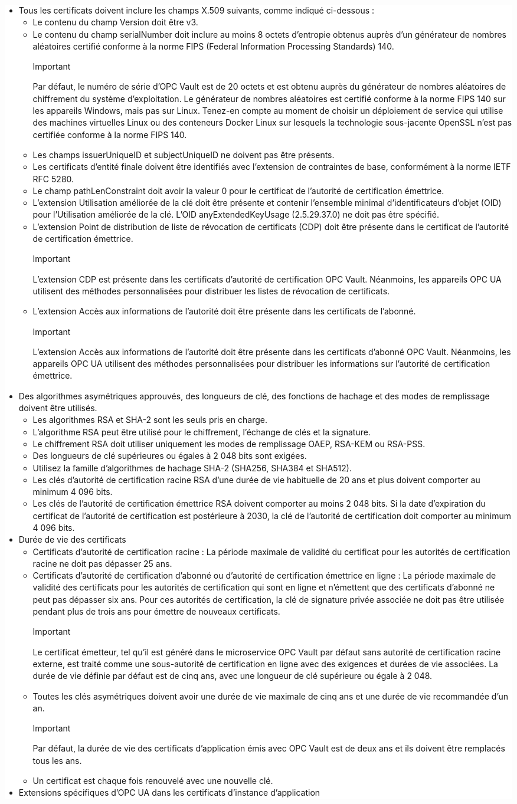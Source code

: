 - Tous les certificats doivent inclure les champs X.509 suivants, comme indiqué ci-dessous :
  - Le contenu du champ Version doit être v3. 
  - Le contenu du champ serialNumber doit inclure au moins 8 octets d’entropie obtenus auprès d’un générateur de nombres aléatoires certifié conforme à la norme FIPS (Federal Information Processing Standards) 140.<br>
    > [!IMPORTANT]
    > Par défaut, le numéro de série d’OPC Vault est de 20 octets et est obtenu auprès du générateur de nombres aléatoires de chiffrement du système d’exploitation. Le générateur de nombres aléatoires est certifié conforme à la norme FIPS 140 sur les appareils Windows, mais pas sur Linux. Tenez-en compte au moment de choisir un déploiement de service qui utilise des machines virtuelles Linux ou des conteneurs Docker Linux sur lesquels la technologie sous-jacente OpenSSL n’est pas certifiée conforme à la norme FIPS 140.
  - Les champs issuerUniqueID et subjectUniqueID ne doivent pas être présents.
  - Les certificats d’entité finale doivent être identifiés avec l’extension de contraintes de base, conformément à la norme IETF RFC 5280.
  - Le champ pathLenConstraint doit avoir la valeur 0 pour le certificat de l’autorité de certification émettrice. 
  - L’extension Utilisation améliorée de la clé doit être présente et contenir l’ensemble minimal d’identificateurs d’objet (OID) pour l’Utilisation améliorée de la clé. L’OID anyExtendedKeyUsage (2.5.29.37.0) ne doit pas être spécifié. 
  - L’extension Point de distribution de liste de révocation de certificats (CDP) doit être présente dans le certificat de l’autorité de certification émettrice.<br>
    > [!IMPORTANT]
    > L’extension CDP est présente dans les certificats d’autorité de certification OPC Vault. Néanmoins, les appareils OPC UA utilisent des méthodes personnalisées pour distribuer les listes de révocation de certificats.
  - L’extension Accès aux informations de l’autorité doit être présente dans les certificats de l’abonné.<br>
    > [!IMPORTANT]
    > L’extension Accès aux informations de l’autorité doit être présente dans les certificats d’abonné OPC Vault. Néanmoins, les appareils OPC UA utilisent des méthodes personnalisées pour distribuer les informations sur l’autorité de certification émettrice.
- Des algorithmes asymétriques approuvés, des longueurs de clé, des fonctions de hachage et des modes de remplissage doivent être utilisés.
  - Les algorithmes RSA et SHA-2 sont les seuls pris en charge.
  - L’algorithme RSA peut être utilisé pour le chiffrement, l’échange de clés et la signature.
  - Le chiffrement RSA doit utiliser uniquement les modes de remplissage OAEP, RSA-KEM ou RSA-PSS.
  - Des longueurs de clé supérieures ou égales à 2 048 bits sont exigées.
  - Utilisez la famille d’algorithmes de hachage SHA-2 (SHA256, SHA384 et SHA512).
  - Les clés d’autorité de certification racine RSA d’une durée de vie habituelle de 20 ans et plus doivent comporter au minimum 4 096 bits.
  - Les clés de l’autorité de certification émettrice RSA doivent comporter au moins 2 048 bits. Si la date d’expiration du certificat de l’autorité de certification est postérieure à 2030, la clé de l’autorité de certification doit comporter au minimum 4 096 bits.
- Durée de vie des certificats
  - Certificats d’autorité de certification racine : La période maximale de validité du certificat pour les autorités de certification racine ne doit pas dépasser 25 ans.
  - Certificats d’autorité de certification d’abonné ou d’autorité de certification émettrice en ligne : La période maximale de validité des certificats pour les autorités de certification qui sont en ligne et n’émettent que des certificats d’abonné ne peut pas dépasser six ans. Pour ces autorités de certification, la clé de signature privée associée ne doit pas être utilisée pendant plus de trois ans pour émettre de nouveaux certificats.<br>
    > [!IMPORTANT]
    > Le certificat émetteur, tel qu’il est généré dans le microservice OPC Vault par défaut sans autorité de certification racine externe, est traité comme une sous-autorité de certification en ligne avec des exigences et durées de vie associées. La durée de vie définie par défaut est de cinq ans, avec une longueur de clé supérieure ou égale à 2 048.
  - Toutes les clés asymétriques doivent avoir une durée de vie maximale de cinq ans et une durée de vie recommandée d’un an.<br>
    > [!IMPORTANT]
    > Par défaut, la durée de vie des certificats d’application émis avec OPC Vault est de deux ans et ils doivent être remplacés tous les ans. 
  - Un certificat est chaque fois renouvelé avec une nouvelle clé.
- Extensions spécifiques d’OPC UA dans les certificats d’instance d’application